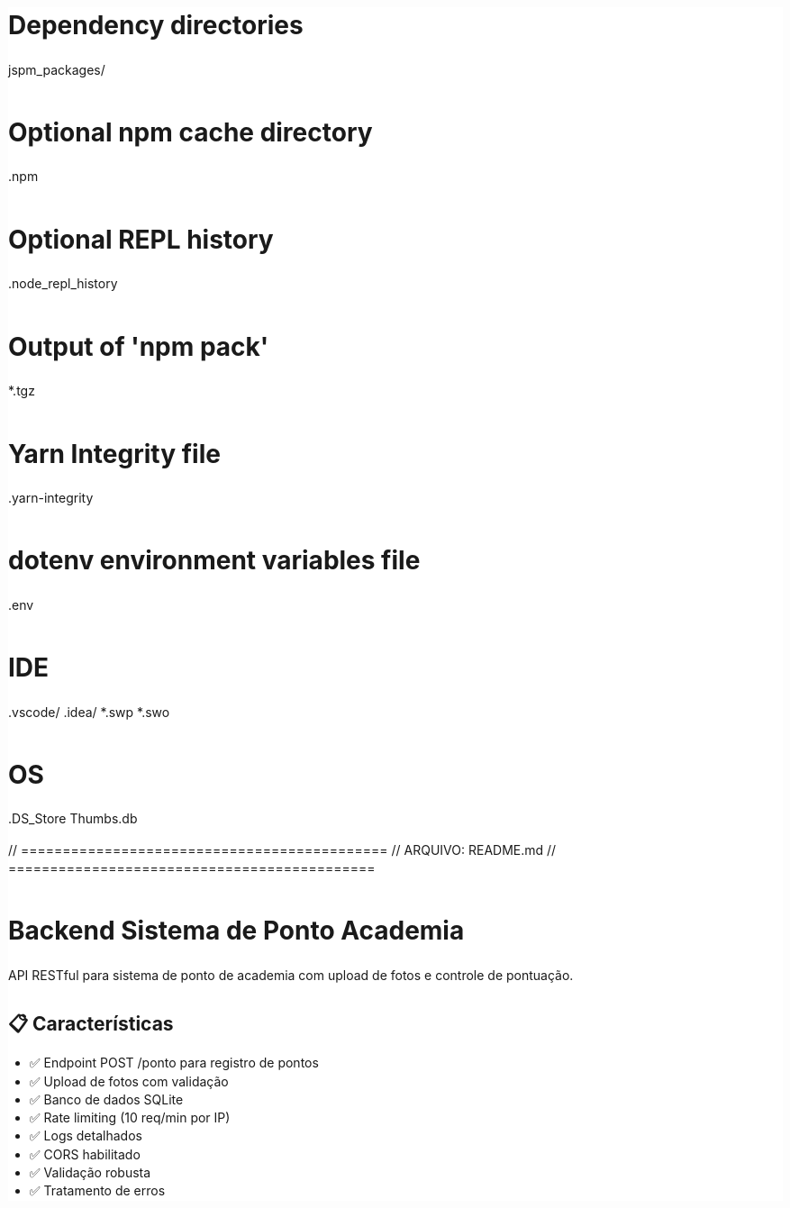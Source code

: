 # Dependency directories
jspm_packages/

# Optional npm cache directory
.npm

# Optional REPL history
.node_repl_history

# Output of 'npm pack'
*.tgz

# Yarn Integrity file
.yarn-integrity

# dotenv environment variables file
.env

# IDE
.vscode/
.idea/
*.swp
*.swo

# OS
.DS_Store
Thumbs.db

// ============================================
// ARQUIVO: README.md
// ============================================
# Backend Sistema de Ponto Academia

API RESTful para sistema de ponto de academia com upload de fotos e controle de pontuação.

## 📋 Características

- ✅ Endpoint POST /ponto para registro de pontos
- ✅ Upload de fotos com validação
- ✅ Banco de dados SQLite
- ✅ Rate limiting (10 req/min por IP)
- ✅ Logs detalhados
- ✅ CORS habilitado
- ✅ Validação robusta
- ✅ Tratamento de erros
